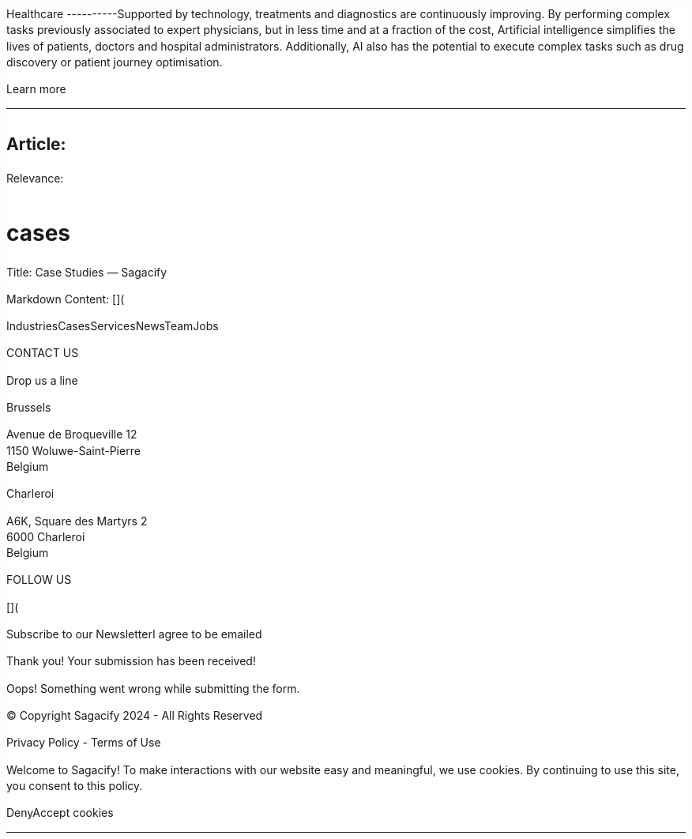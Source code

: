  Healthcare ----------Supported by technology, treatments and diagnostics are continuously improving. By performing complex tasks previously associated to expert physicians, but in less time and at a fraction of the cost, Artificial intelligence simplifies the lives of patients, doctors and hospital administrators. Additionally, AI also has the potential to execute complex tasks such as drug discovery or patient journey optimisation.

Learn more


---

## Article: 
Relevance: 

# cases

Title: Case Studies — Sagacify

Markdown Content:
[](

IndustriesCasesServicesNewsTeamJobs

CONTACT US

Drop us a line

Brussels

Avenue de Broqueville 12  
1150 Woluwe-Saint-Pierre  
Belgium

Charleroi

A6K, Square des Martyrs 2  
6000 Charleroi  
Belgium

FOLLOW US

[](

Subscribe to our NewsletterI agree to be emailed

Thank you! Your submission has been received!

Oops! Something went wrong while submitting the form.

© Copyright Sagacify 2024 - All Rights Reserved

Privacy Policy \- Terms of Use

Welcome to Sagacify! To make interactions with our website easy and meaningful, we use cookies. By continuing to use this site, you consent to this policy.

DenyAccept cookies


---